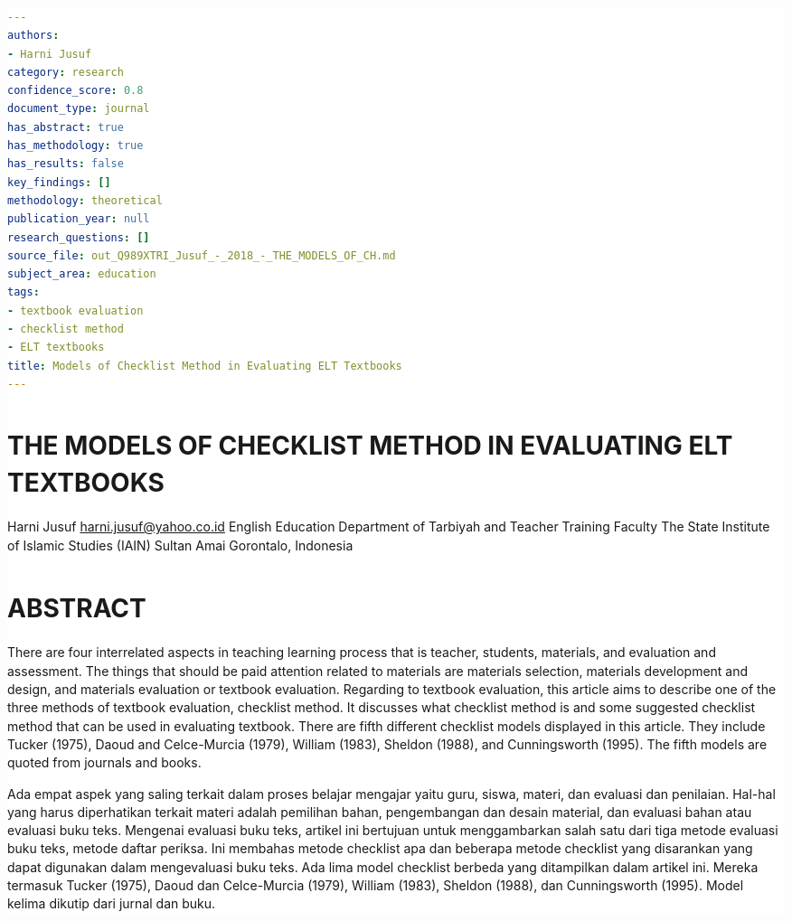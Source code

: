 ```yaml
---
authors:
- Harni Jusuf
category: research
confidence_score: 0.8
document_type: journal
has_abstract: true
has_methodology: true
has_results: false
key_findings: []
methodology: theoretical
publication_year: null
research_questions: []
source_file: out_Q989XTRI_Jusuf_-_2018_-_THE_MODELS_OF_CH.md
subject_area: education
tags:
- textbook evaluation
- checklist method
- ELT textbooks
title: Models of Checklist Method in Evaluating ELT Textbooks
---
```


# THE MODELS OF CHECKLIST METHOD IN EVALUATING ELT TEXTBOOKS

Harni Jusuf harni.jusuf@yahoo.co.id English Education Department of Tarbiyah and Teacher Training Faculty The State Institute of Islamic Studies (IAIN) Sultan Amai Gorontalo, Indonesia

# ABSTRACT

There are four interrelated aspects in teaching learning process that is teacher, students, materials, and evaluation and assessment. The things that should be paid attention related to materials are materials selection, materials development and design, and materials evaluation or textbook evaluation. Regarding to textbook evaluation, this article aims to describe one of the three methods of textbook evaluation, checklist method. It discusses what checklist method is and some suggested checklist method that can be used in evaluating textbook. There are fifth different checklist models displayed in this article. They include Tucker (1975), Daoud and Celce-Murcia (1979), William (1983), Sheldon (1988), and Cunningsworth (1995). The fifth models are quoted from journals and books.

Ada empat aspek yang saling terkait dalam proses belajar mengajar yaitu guru, siswa, materi, dan evaluasi dan penilaian. Hal-hal yang harus diperhatikan terkait materi adalah pemilihan bahan, pengembangan dan desain material, dan evaluasi bahan atau evaluasi buku teks. Mengenai evaluasi buku teks, artikel ini bertujuan untuk menggambarkan salah satu dari tiga metode evaluasi buku teks, metode daftar periksa. Ini membahas metode checklist apa dan beberapa metode checklist yang disarankan yang dapat digunakan dalam mengevaluasi buku teks. Ada lima model checklist berbeda yang ditampilkan dalam artikel ini. Mereka termasuk Tucker (1975), Daoud dan Celce-Murcia (1979), William (1983), Sheldon (1988), dan Cunningsworth (1995). Model kelima dikutip dari jurnal dan buku.
